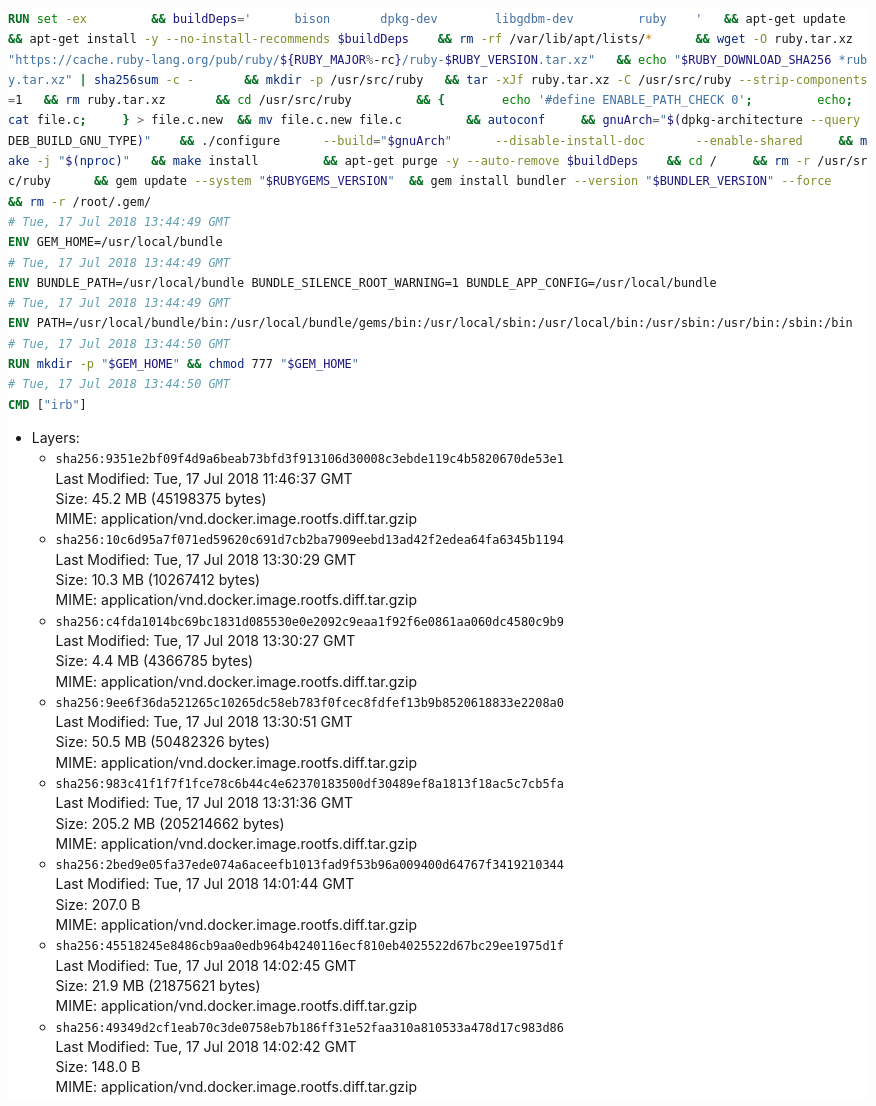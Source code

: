```dockerfile
RUN set -ex 		&& buildDeps=' 		bison 		dpkg-dev 		libgdbm-dev 		ruby 	' 	&& apt-get update 	&& apt-get install -y --no-install-recommends $buildDeps 	&& rm -rf /var/lib/apt/lists/* 		&& wget -O ruby.tar.xz "https://cache.ruby-lang.org/pub/ruby/${RUBY_MAJOR%-rc}/ruby-$RUBY_VERSION.tar.xz" 	&& echo "$RUBY_DOWNLOAD_SHA256 *ruby.tar.xz" | sha256sum -c - 		&& mkdir -p /usr/src/ruby 	&& tar -xJf ruby.tar.xz -C /usr/src/ruby --strip-components=1 	&& rm ruby.tar.xz 		&& cd /usr/src/ruby 		&& { 		echo '#define ENABLE_PATH_CHECK 0'; 		echo; 		cat file.c; 	} > file.c.new 	&& mv file.c.new file.c 		&& autoconf 	&& gnuArch="$(dpkg-architecture --query DEB_BUILD_GNU_TYPE)" 	&& ./configure 		--build="$gnuArch" 		--disable-install-doc 		--enable-shared 	&& make -j "$(nproc)" 	&& make install 		&& apt-get purge -y --auto-remove $buildDeps 	&& cd / 	&& rm -r /usr/src/ruby 		&& gem update --system "$RUBYGEMS_VERSION" 	&& gem install bundler --version "$BUNDLER_VERSION" --force 	&& rm -r /root/.gem/
# Tue, 17 Jul 2018 13:44:49 GMT
ENV GEM_HOME=/usr/local/bundle
# Tue, 17 Jul 2018 13:44:49 GMT
ENV BUNDLE_PATH=/usr/local/bundle BUNDLE_SILENCE_ROOT_WARNING=1 BUNDLE_APP_CONFIG=/usr/local/bundle
# Tue, 17 Jul 2018 13:44:49 GMT
ENV PATH=/usr/local/bundle/bin:/usr/local/bundle/gems/bin:/usr/local/sbin:/usr/local/bin:/usr/sbin:/usr/bin:/sbin:/bin
# Tue, 17 Jul 2018 13:44:50 GMT
RUN mkdir -p "$GEM_HOME" && chmod 777 "$GEM_HOME"
# Tue, 17 Jul 2018 13:44:50 GMT
CMD ["irb"]
```

-	Layers:
	-	`sha256:9351e2bf09f4d9a6beab73bfd3f913106d30008c3ebde119c4b5820670de53e1`  
		Last Modified: Tue, 17 Jul 2018 11:46:37 GMT  
		Size: 45.2 MB (45198375 bytes)  
		MIME: application/vnd.docker.image.rootfs.diff.tar.gzip
	-	`sha256:10c6d95a7f071ed59620c691d7cb2ba7909eebd13ad42f2edea64fa6345b1194`  
		Last Modified: Tue, 17 Jul 2018 13:30:29 GMT  
		Size: 10.3 MB (10267412 bytes)  
		MIME: application/vnd.docker.image.rootfs.diff.tar.gzip
	-	`sha256:c4fda1014bc69bc1831d085530e0e2092c9eaa1f92f6e0861aa060dc4580c9b9`  
		Last Modified: Tue, 17 Jul 2018 13:30:27 GMT  
		Size: 4.4 MB (4366785 bytes)  
		MIME: application/vnd.docker.image.rootfs.diff.tar.gzip
	-	`sha256:9ee6f36da521265c10265dc58eb783f0fcec8fdfef13b9b8520618833e2208a0`  
		Last Modified: Tue, 17 Jul 2018 13:30:51 GMT  
		Size: 50.5 MB (50482326 bytes)  
		MIME: application/vnd.docker.image.rootfs.diff.tar.gzip
	-	`sha256:983c41f1f7f1fce78c6b44c4e62370183500df30489ef8a1813f18ac5c7cb5fa`  
		Last Modified: Tue, 17 Jul 2018 13:31:36 GMT  
		Size: 205.2 MB (205214662 bytes)  
		MIME: application/vnd.docker.image.rootfs.diff.tar.gzip
	-	`sha256:2bed9e05fa37ede074a6aceefb1013fad9f53b96a009400d64767f3419210344`  
		Last Modified: Tue, 17 Jul 2018 14:01:44 GMT  
		Size: 207.0 B  
		MIME: application/vnd.docker.image.rootfs.diff.tar.gzip
	-	`sha256:45518245e8486cb9aa0edb964b4240116ecf810eb4025522d67bc29ee1975d1f`  
		Last Modified: Tue, 17 Jul 2018 14:02:45 GMT  
		Size: 21.9 MB (21875621 bytes)  
		MIME: application/vnd.docker.image.rootfs.diff.tar.gzip
	-	`sha256:49349d2cf1eab70c3de0758eb7b186ff31e52faa310a810533a478d17c983d86`  
		Last Modified: Tue, 17 Jul 2018 14:02:42 GMT  
		Size: 148.0 B  
		MIME: application/vnd.docker.image.rootfs.diff.tar.gzip
